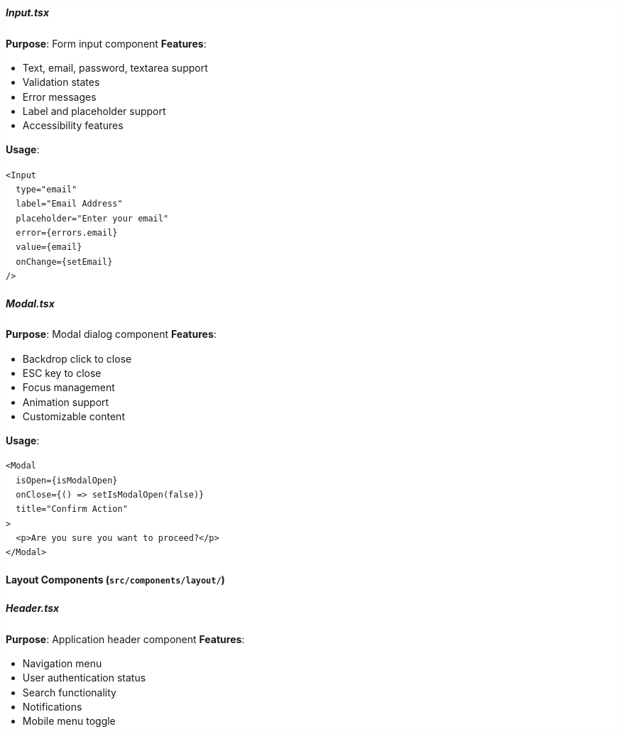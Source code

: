 ##### **Input.tsx**

**Purpose**: Form input component
**Features**:

- Text, email, password, textarea support
- Validation states
- Error messages
- Label and placeholder support
- Accessibility features

**Usage**:

```tsx
<Input
  type="email"
  label="Email Address"
  placeholder="Enter your email"
  error={errors.email}
  value={email}
  onChange={setEmail}
/>
```

##### **Modal.tsx**

**Purpose**: Modal dialog component
**Features**:

- Backdrop click to close
- ESC key to close
- Focus management
- Animation support
- Customizable content

**Usage**:

```tsx
<Modal
  isOpen={isModalOpen}
  onClose={() => setIsModalOpen(false)}
  title="Confirm Action"
>
  <p>Are you sure you want to proceed?</p>
</Modal>
```

#### **Layout Components (`src/components/layout/`)**

##### **Header.tsx**

**Purpose**: Application header component
**Features**:

- Navigation menu
- User authentication status
- Search functionality
- Notifications
- Mobile menu toggle
